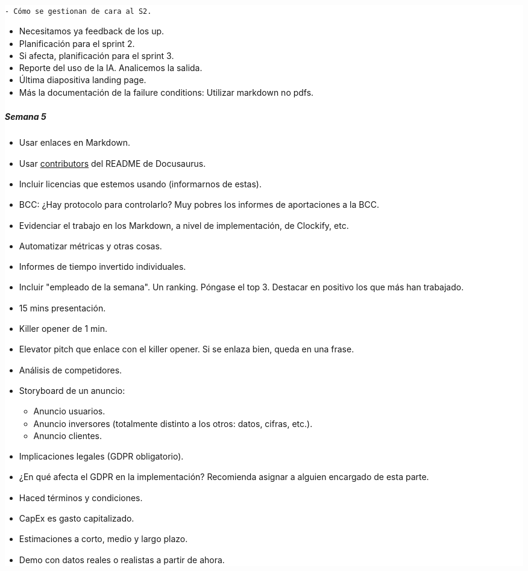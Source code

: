     - Cómo se gestionan de cara al S2.
  - Necesitamos ya feedback de los up.
  - Planificación para el sprint 2.
  - Si afecta, planificación para el sprint 3.
  - Reporte del uso de la IA. Analicemos la salida.
  - Última diapositiva landing page.
  - Más la documentación de la failure conditions: Utilizar markdown no pdfs.

##### Semana 5

- Usar enlaces en Markdown.  
- Usar [contributors](https://docusaurus.io/docs/markdown-features) del README de Docusaurus.  
- Incluir licencias que estemos usando (informarnos de estas).  
- BCC: ¿Hay protocolo para controlarlo? Muy pobres los informes de aportaciones a la BCC.  
- Evidenciar el trabajo en los Markdown, a nivel de implementación, de Clockify, etc.  
- Automatizar métricas y otras cosas.  
- Informes de tiempo invertido individuales.  
- Incluir "empleado de la semana". Un ranking. Póngase el top 3. Destacar en positivo los que más han trabajado.  

- 15 mins presentación.  
- Killer opener de 1 min.  
- Elevator pitch que enlace con el killer opener. Si se enlaza bien, queda en una frase.  
- Análisis de competidores.  
- Storyboard de un anuncio:  
  - Anuncio usuarios.  
  - Anuncio inversores (totalmente distinto a los otros: datos, cifras, etc.).  
  - Anuncio clientes.  
- Implicaciones legales (GDPR obligatorio).  
- ¿En qué afecta el GDPR en la implementación? Recomienda asignar a alguien encargado de esta parte.  
- Haced términos y condiciones.  
- CapEx es gasto capitalizado.  
- Estimaciones a corto, medio y largo plazo.  
- Demo con datos reales o realistas a partir de ahora.  

